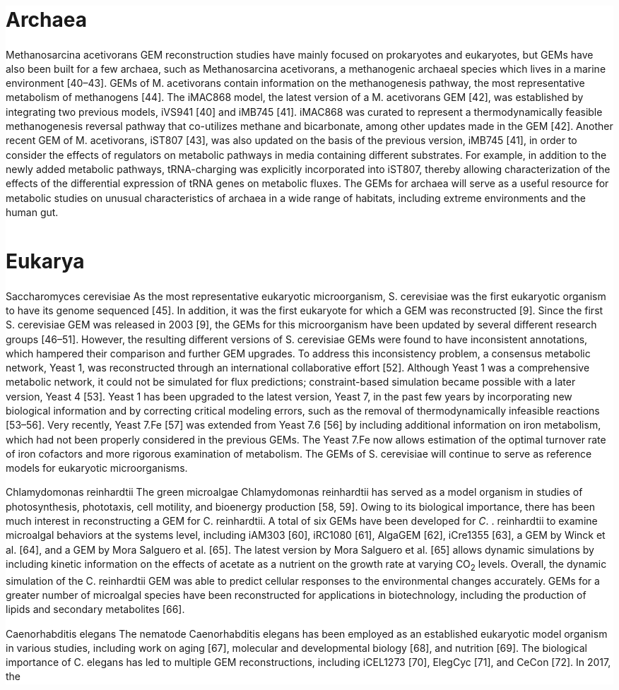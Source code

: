 # Archaea

Methanosarcina acetivorans GEM reconstruction studies have mainly focused on prokaryotes and eukaryotes, but GEMs have also been built for a few archaea, such as Methanosarcina acetivorans, a methanogenic archaeal species which lives in a marine environment [40–43]. GEMs of M. acetivorans contain information on the methanogenesis pathway, the most representative metabolism of methanogens [44]. The iMAC868 model, the latest version of a M. acetivorans GEM [42], was established by integrating two previous models, iVS941 [40] and iMB745 [41]. iMAC868 was curated to represent a thermodynamically feasible methanogenesis reversal pathway that co-utilizes methane and bicarbonate, among other updates made in the GEM [42]. Another recent GEM of M. acetivorans, iST807 [43], was also updated on the basis of the previous version, iMB745 [41], in order to consider the effects of regulators on metabolic pathways in media containing different substrates. For example, in addition to the newly added metabolic pathways, tRNA-charging was explicitly incorporated into iST807, thereby allowing characterization of the effects of the differential expression of tRNA genes on metabolic fluxes. The GEMs for archaea will serve as a useful resource for metabolic studies on unusual characteristics of archaea in a wide range of habitats, including extreme environments and the human gut.

# Eukarya

Saccharomyces cerevisiae As the most representative eukaryotic microorganism, S. cerevisiae was the first eukaryotic organism to have its genome sequenced [45]. In addition, it was the first eukaryote for which a GEM was reconstructed [9]. Since the first S. cerevisiae GEM was released in 2003 [9], the GEMs for this microorganism have been updated by several different research groups [46–51]. However, the resulting different versions of S. cerevisiae GEMs were found to have inconsistent annotations, which hampered their comparison and further GEM upgrades. To address this inconsistency problem, a consensus metabolic network, Yeast 1, was reconstructed through an international collaborative effort [52]. Although Yeast 1 was a comprehensive metabolic network, it could not be simulated for flux predictions; constraint-based simulation became possible with a later version, Yeast 4 [53]. Yeast 1 has been upgraded to the latest version, Yeast 7, in the past few years by incorporating new biological information and by correcting critical modeling errors, such as the removal of thermodynamically infeasible reactions [53–56]. Very recently, Yeast 7.Fe [57] was extended from Yeast 7.6 [56] by including additional information on iron metabolism, which had not been properly considered in the previous GEMs. The Yeast 7.Fe now allows estimation of the optimal turnover rate of iron cofactors and more rigorous examination of metabolism. The GEMs of S. cerevisiae will continue to serve as reference models for eukaryotic microorganisms.

Chlamydomonas reinhardtii The green microalgae Chlamydomonas reinhardtii has served as a model organism in studies of photosynthesis, phototaxis, cell motility, and bioenergy production [58, 59]. Owing to its biological importance, there has been much interest in reconstructing a GEM for C. reinhardtii. A total of six GEMs have been developed for $C .$ . reinhardtii to examine microalgal behaviors at the systems level, including iAM303 [60], iRC1080 [61], AlgaGEM [62], iCre1355 [63], a GEM by Winck et al. [64], and a GEM by Mora Salguero et al. [65]. The latest version by Mora Salguero et al. [65] allows dynamic simulations by including kinetic information on the effects of acetate as a nutrient on the growth rate at varying $\mathrm { C O } _ { 2 }$ levels. Overall, the dynamic simulation of the C. reinhardtii GEM was able to predict cellular responses to the environmental changes accurately. GEMs for a greater number of microalgal species have been reconstructed for applications in biotechnology, including the production of lipids and secondary metabolites [66].

Caenorhabditis elegans The nematode Caenorhabditis elegans has been employed as an established eukaryotic model organism in various studies, including work on aging [67], molecular and developmental biology [68], and nutrition [69]. The biological importance of C. elegans has led to multiple GEM reconstructions, including iCEL1273 [70], ElegCyc [71], and CeCon [72]. In 2017, the
